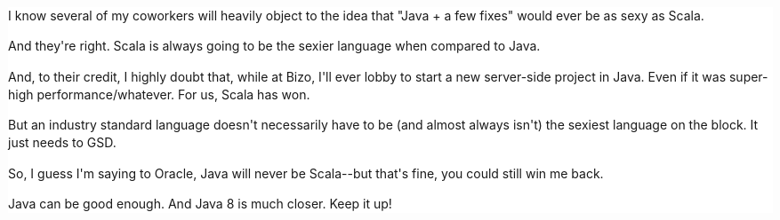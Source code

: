 I know several of my coworkers will heavily object to the idea that "Java + a few fixes" would ever be as sexy as Scala.

And they're right. Scala is always going to be the sexier language when compared to Java.

And, to their credit, I highly doubt that, while at Bizo, I'll ever lobby to start a new server-side project in Java. Even if it was super-high performance/whatever. For us, Scala has won.

But an industry standard language doesn't necessarily have to be (and almost always isn't) the sexiest language on the block. It just needs to GSD.

So, I guess I'm saying to Oracle, Java will never be Scala--but that's fine, you could still win me back.

Java can be good enough. And Java 8 is much closer. Keep it up!


